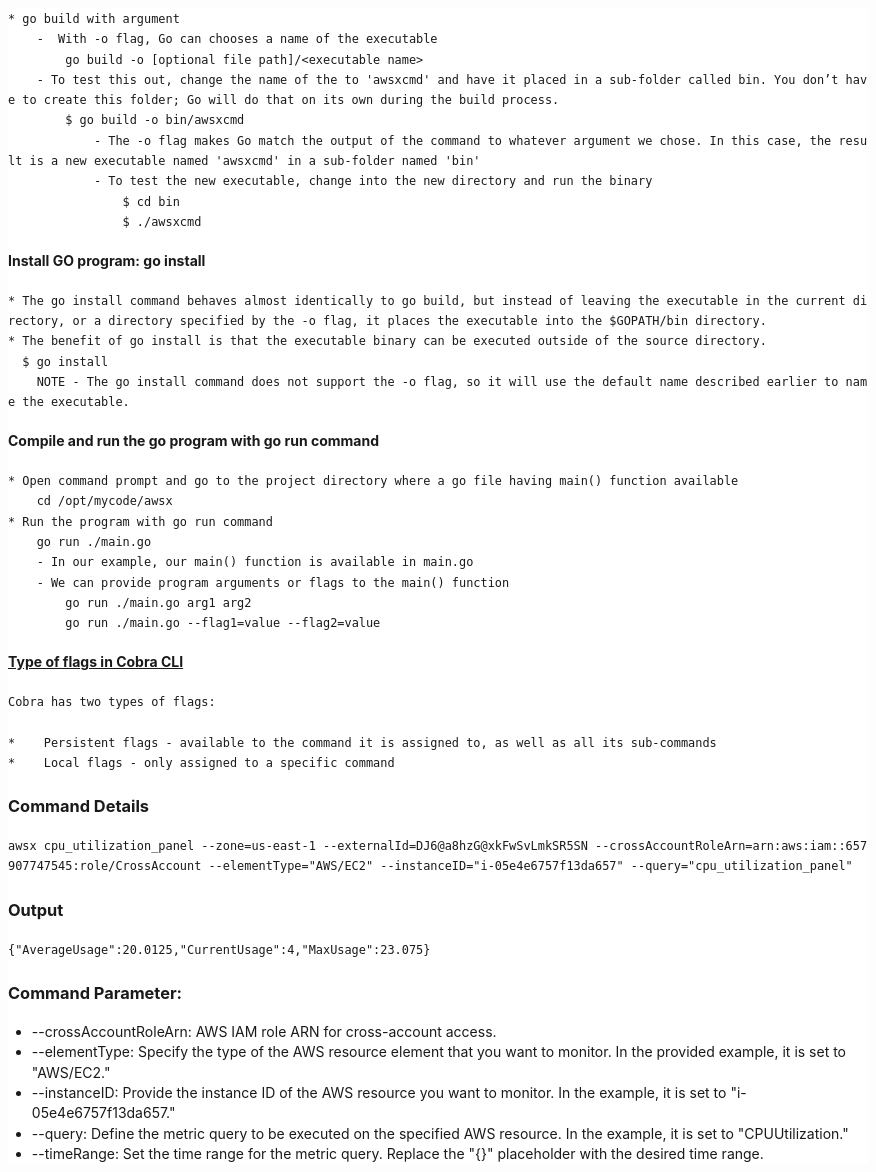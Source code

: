     * go build with argument
        -  With -o flag, Go can chooses a name of the executable 
            go build -o [optional file path]/<executable name>
        - To test this out, change the name of the to 'awsxcmd' and have it placed in a sub-folder called bin. You don’t have to create this folder; Go will do that on its own during the build process.
            $ go build -o bin/awsxcmd
                - The -o flag makes Go match the output of the command to whatever argument we chose. In this case, the result is a new executable named 'awsxcmd' in a sub-folder named 'bin'
                - To test the new executable, change into the new directory and run the binary
                    $ cd bin
                    $ ./awsxcmd

#### Install GO program: go install    
    * The go install command behaves almost identically to go build, but instead of leaving the executable in the current directory, or a directory specified by the -o flag, it places the executable into the $GOPATH/bin directory.
    * The benefit of go install is that the executable binary can be executed outside of the source directory. 
      $ go install
        NOTE - The go install command does not support the -o flag, so it will use the default name described earlier to name the executable.

#### Compile and run the go program with go run command
    * Open command prompt and go to the project directory where a go file having main() function available
        cd /opt/mycode/awsx
    * Run the program with go run command
        go run ./main.go
        - In our example, our main() function is available in main.go
        - We can provide program arguments or flags to the main() function
            go run ./main.go arg1 arg2
            go run ./main.go --flag1=value --flag2=value



#### [Type of flags in Cobra CLI](https://dev.to/divrhino/adding-flags-to-a-command-line-tool-built-with-go-and-cobra-34f1)
    Cobra has two types of flags:

    *    Persistent flags - available to the command it is assigned to, as well as all its sub-commands
    *    Local flags - only assigned to a specific command

### Command Details
```
awsx cpu_utilization_panel --zone=us-east-1 --externalId=DJ6@a8hzG@xkFwSvLmkSR5SN --crossAccountRoleArn=arn:aws:iam::657907747545:role/CrossAccount --elementType="AWS/EC2" --instanceID="i-05e4e6757f13da657" --query="cpu_utilization_panel"
```
### Output
```
{"AverageUsage":20.0125,"CurrentUsage":4,"MaxUsage":23.075}
```
### Command Parameter:
- --crossAccountRoleArn: AWS IAM role ARN for cross-account access.
- --elementType: Specify the type of the AWS resource element that you want to monitor. In the provided example, it is set to "AWS/EC2."
- --instanceID: Provide the instance ID of the AWS resource you want to monitor. In the example, it is set to "i-05e4e6757f13da657."
- --query: Define the metric query to be executed on the specified AWS resource. In the example, it is set to "CPUUtilization."
- --timeRange: Set the time range for the metric query. Replace the "{}" placeholder with the desired time range.
    